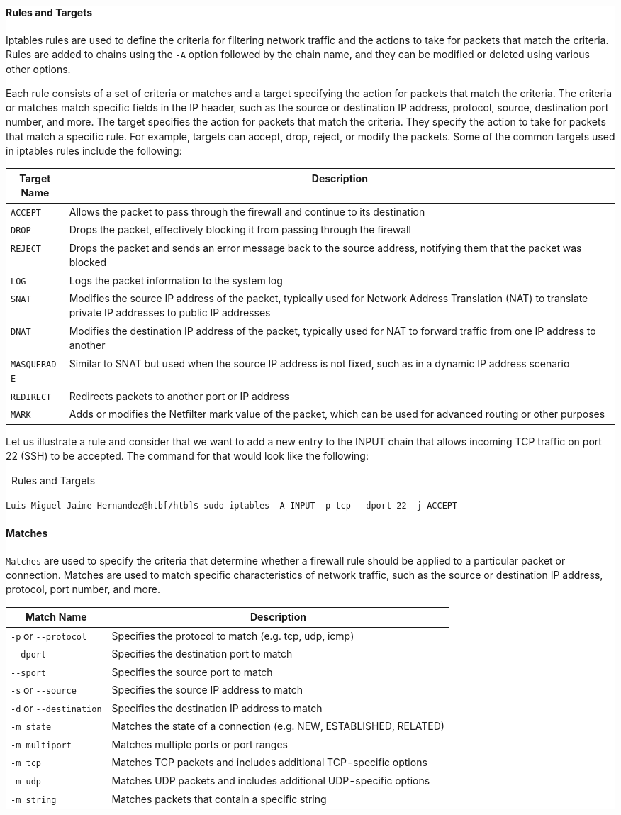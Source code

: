 #### Rules and Targets

Iptables rules are used to define the criteria for filtering network traffic and the actions to take for packets that match the criteria. Rules are added to chains using the `-A` option followed by the chain name, and they can be modified or deleted using various other options.

Each rule consists of a set of criteria or matches and a target specifying the action for packets that match the criteria. The criteria or matches match specific fields in the IP header, such as the source or destination IP address, protocol, source, destination port number, and more. The target specifies the action for packets that match the criteria. They specify the action to take for packets that match a specific rule. For example, targets can accept, drop, reject, or modify the packets. Some of the common targets used in iptables rules include the following:

| **Target Name** | **Description**                                                                                                                                             |
| --------------- | ----------------------------------------------------------------------------------------------------------------------------------------------------------- |
| `ACCEPT`        | Allows the packet to pass through the firewall and continue to its destination                                                                              |
| `DROP`          | Drops the packet, effectively blocking it from passing through the firewall                                                                                 |
| `REJECT`        | Drops the packet and sends an error message back to the source address, notifying them that the packet was blocked                                          |
| `LOG`           | Logs the packet information to the system log                                                                                                               |
| `SNAT`          | Modifies the source IP address of the packet, typically used for Network Address Translation (NAT) to translate private IP addresses to public IP addresses |
| `DNAT`          | Modifies the destination IP address of the packet, typically used for NAT to forward traffic from one IP address to another                                 |
| `MASQUERADE`    | Similar to SNAT but used when the source IP address is not fixed, such as in a dynamic IP address scenario                                                  |
| `REDIRECT`      | Redirects packets to another port or IP address                                                                                                             |
| `MARK`          | Adds or modifies the Netfilter mark value of the packet, which can be used for advanced routing or other purposes                                           |

Let us illustrate a rule and consider that we want to add a new entry to the INPUT chain that allows incoming TCP traffic on port 22 (SSH) to be accepted. The command for that would look like the following:

  Rules and Targets

```shell-session
Luis Miguel Jaime Hernandez@htb[/htb]$ sudo iptables -A INPUT -p tcp --dport 22 -j ACCEPT
```

#### Matches

`Matches` are used to specify the criteria that determine whether a firewall rule should be applied to a particular packet or connection. Matches are used to match specific characteristics of network traffic, such as the source or destination IP address, protocol, port number, and more.

| **Match Name**          | **Description**                                                    |
| ----------------------- | ------------------------------------------------------------------ |
| `-p` or `--protocol`    | Specifies the protocol to match (e.g. tcp, udp, icmp)              |
| `--dport`               | Specifies the destination port to match                            |
| `--sport`               | Specifies the source port to match                                 |
| `-s` or `--source`      | Specifies the source IP address to match                           |
| `-d` or `--destination` | Specifies the destination IP address to match                      |
| `-m state`              | Matches the state of a connection (e.g. NEW, ESTABLISHED, RELATED) |
| `-m multiport`          | Matches multiple ports or port ranges                              |
| `-m tcp`                | Matches TCP packets and includes additional TCP-specific options   |
| `-m udp`                | Matches UDP packets and includes additional UDP-specific options   |
| `-m string`             | Matches packets that contain a specific string                     |